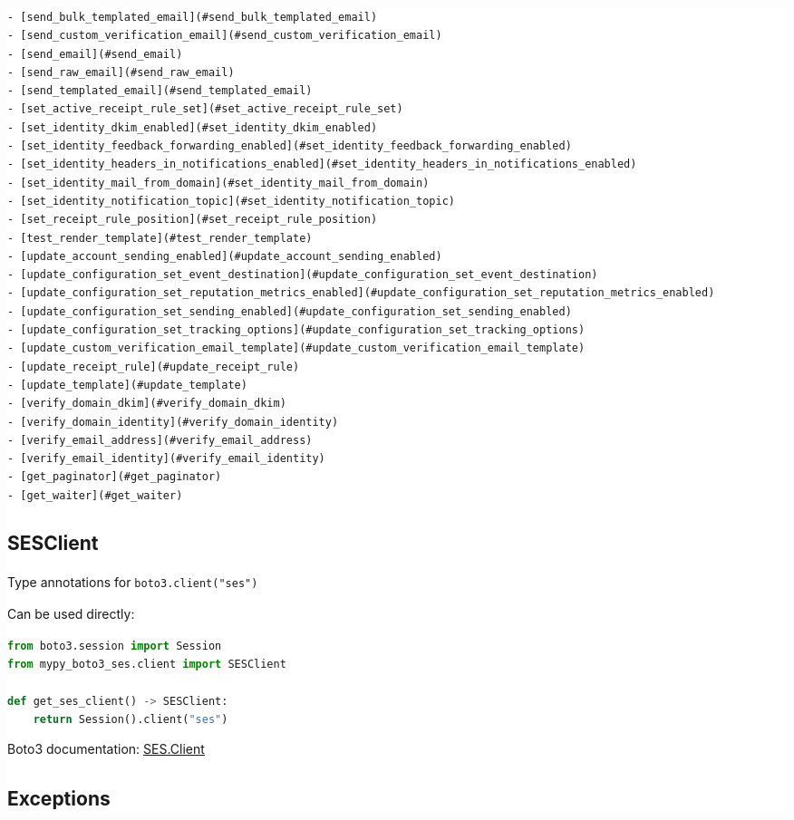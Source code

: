     - [send_bulk_templated_email](#send_bulk_templated_email)
    - [send_custom_verification_email](#send_custom_verification_email)
    - [send_email](#send_email)
    - [send_raw_email](#send_raw_email)
    - [send_templated_email](#send_templated_email)
    - [set_active_receipt_rule_set](#set_active_receipt_rule_set)
    - [set_identity_dkim_enabled](#set_identity_dkim_enabled)
    - [set_identity_feedback_forwarding_enabled](#set_identity_feedback_forwarding_enabled)
    - [set_identity_headers_in_notifications_enabled](#set_identity_headers_in_notifications_enabled)
    - [set_identity_mail_from_domain](#set_identity_mail_from_domain)
    - [set_identity_notification_topic](#set_identity_notification_topic)
    - [set_receipt_rule_position](#set_receipt_rule_position)
    - [test_render_template](#test_render_template)
    - [update_account_sending_enabled](#update_account_sending_enabled)
    - [update_configuration_set_event_destination](#update_configuration_set_event_destination)
    - [update_configuration_set_reputation_metrics_enabled](#update_configuration_set_reputation_metrics_enabled)
    - [update_configuration_set_sending_enabled](#update_configuration_set_sending_enabled)
    - [update_configuration_set_tracking_options](#update_configuration_set_tracking_options)
    - [update_custom_verification_email_template](#update_custom_verification_email_template)
    - [update_receipt_rule](#update_receipt_rule)
    - [update_template](#update_template)
    - [verify_domain_dkim](#verify_domain_dkim)
    - [verify_domain_identity](#verify_domain_identity)
    - [verify_email_address](#verify_email_address)
    - [verify_email_identity](#verify_email_identity)
    - [get_paginator](#get_paginator)
    - [get_waiter](#get_waiter)

<a id="sesclient"></a>

## SESClient

Type annotations for `boto3.client("ses")`

Can be used directly:

```python
from boto3.session import Session
from mypy_boto3_ses.client import SESClient

def get_ses_client() -> SESClient:
    return Session().client("ses")
```

Boto3 documentation:
[SES.Client](https://boto3.amazonaws.com/v1/documentation/api/latest/reference/services/ses.html#SES.Client)

<a id="exceptions"></a>

## Exceptions
